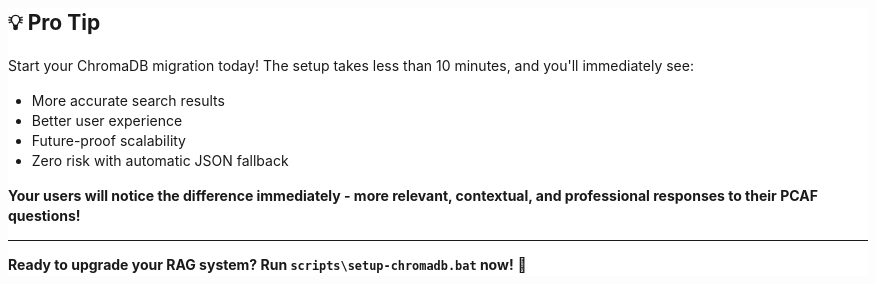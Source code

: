## 💡 Pro Tip

Start your ChromaDB migration today! The setup takes less than 10 minutes, and you'll immediately see:
- More accurate search results
- Better user experience  
- Future-proof scalability
- Zero risk with automatic JSON fallback

**Your users will notice the difference immediately - more relevant, contextual, and professional responses to their PCAF questions!**

---

**Ready to upgrade your RAG system? Run `scripts\setup-chromadb.bat` now!** 🚀